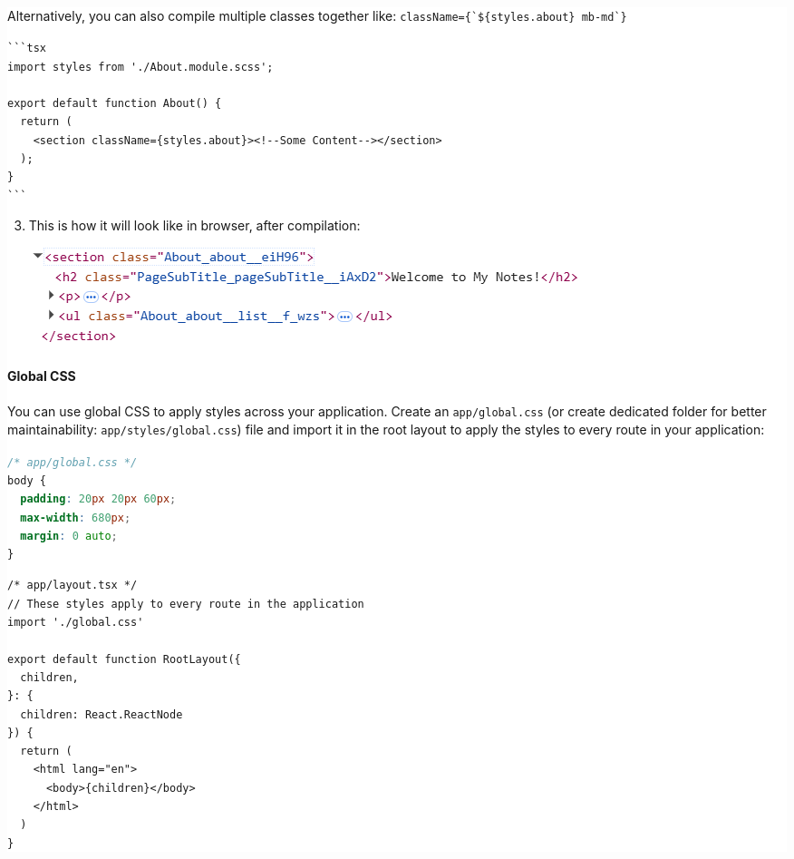    Alternatively, you can also compile multiple classes together like: ```className={`${styles.about} mb-md`}```

    ```tsx
    import styles from './About.module.scss';
    
    export default function About() {
      return (
        <section className={styles.about}><!--Some Content--></section>
      );
    }
    ```

3. This is how it will look like in browser, after compilation:

    ![Compiled CSS Modules in the Browser](../../_assets/images/css-modules-compiled-example.PNG)

#### Global CSS
You can use global CSS to apply styles across your application.
Create an `app/global.css` (or create dedicated folder for better maintainability: `app/styles/global.css`) file and import it in the root layout to apply the styles to every route in your application:

```css
/* app/global.css */
body {
  padding: 20px 20px 60px;
  max-width: 680px;
  margin: 0 auto;
}
```

```tsx
/* app/layout.tsx */
// These styles apply to every route in the application
import './global.css'
 
export default function RootLayout({
  children,
}: {
  children: React.ReactNode
}) {
  return (
    <html lang="en">
      <body>{children}</body>
    </html>
  )
}
```
